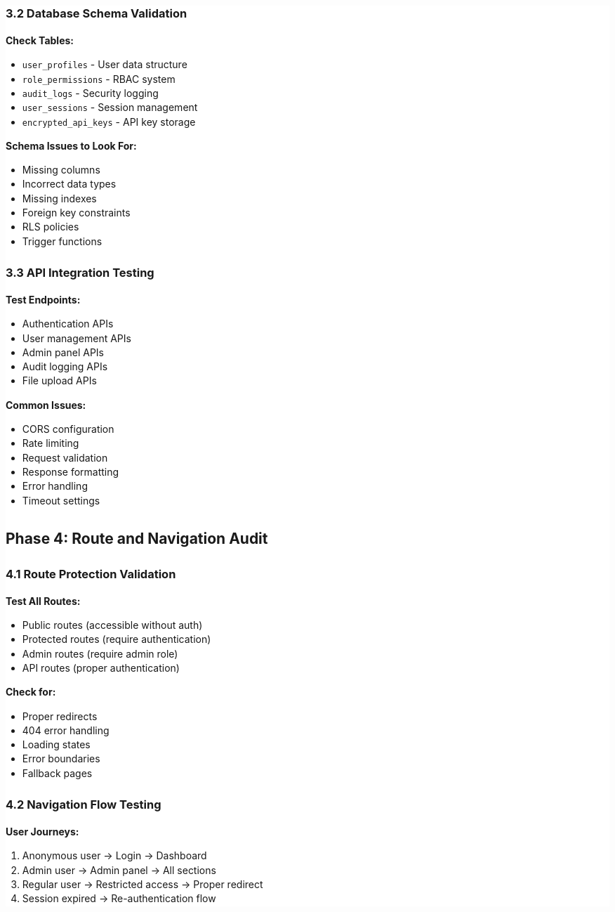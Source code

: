 ### 3.2 Database Schema Validation
**Check Tables:**
- `user_profiles` - User data structure
- `role_permissions` - RBAC system
- `audit_logs` - Security logging
- `user_sessions` - Session management
- `encrypted_api_keys` - API key storage

**Schema Issues to Look For:**
- Missing columns
- Incorrect data types
- Missing indexes
- Foreign key constraints
- RLS policies
- Trigger functions

### 3.3 API Integration Testing
**Test Endpoints:**
- Authentication APIs
- User management APIs
- Admin panel APIs
- Audit logging APIs
- File upload APIs

**Common Issues:**
- CORS configuration
- Rate limiting
- Request validation
- Response formatting
- Error handling
- Timeout settings

## Phase 4: Route and Navigation Audit

### 4.1 Route Protection Validation
**Test All Routes:**
- Public routes (accessible without auth)
- Protected routes (require authentication)
- Admin routes (require admin role)
- API routes (proper authentication)

**Check for:**
- Proper redirects
- 404 error handling
- Loading states
- Error boundaries
- Fallback pages

### 4.2 Navigation Flow Testing
**User Journeys:**
1. Anonymous user → Login → Dashboard
2. Admin user → Admin panel → All sections
3. Regular user → Restricted access → Proper redirect
4. Session expired → Re-authentication flow
